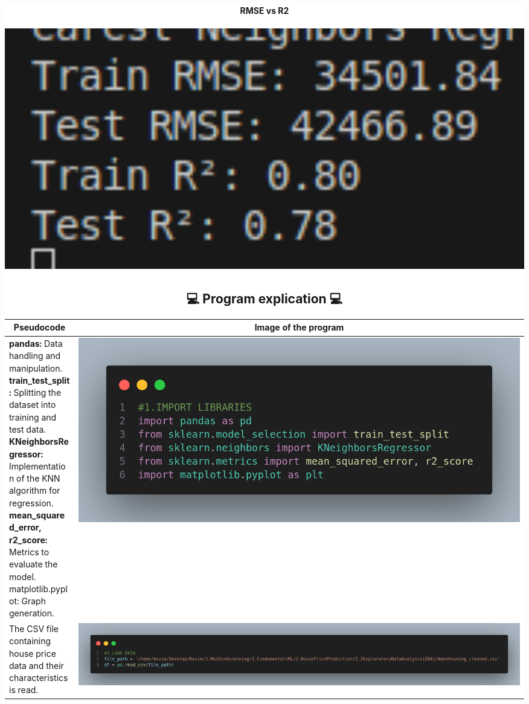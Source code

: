 <p align = "center" >
    <h4 align = "Center"> RMSE vs R2 </h4>
</p>

<img src = "https://github.com/KevinAlberto01/3.MachineLearning/blob/main/1.FundamentalsML/2.HousePricePrediction/2.3TraininigMultipleAlgorithms/Models/4.K-Nearest%20Neighbors%20Regressor/Images/2.TrainTest.png" width="4000"/>


<p align = "center" >
    <h2 align = "Center"> 💻 Program explication 💻</h2>
</p> 

|Pseudocode| Image of the program|
|----------|---------------------|
**pandas:** Data handling and manipulation. <br> **train_test_split:** Splitting the dataset into training and test data. <br> **KNeighborsRegressor:** Implementation of the KNN algorithm for regression. <br> **mean_squared_error, r2_score:** Metrics to evaluate the model. <br> matplotlib.pyplot: Graph generation.| <img src = "https://github.com/KevinAlberto01/3.MachineLearning/blob/main/1.FundamentalsML/2.HousePricePrediction/2.3TraininigMultipleAlgorithms/Models/4.K-Nearest%20Neighbors%20Regressor/Images/K1.ImportLibraries.png" width="4000"/>|
The CSV file containing house price data and their characteristics is read.| <img src = "https://github.com/KevinAlberto01/3.MachineLearning/blob/main/1.FundamentalsML/2.HousePricePrediction/2.3TraininigMultipleAlgorithms/Models/4.K-Nearest%20Neighbors%20Regressor/Images/K2.LoadData.png" width="4000"/>|